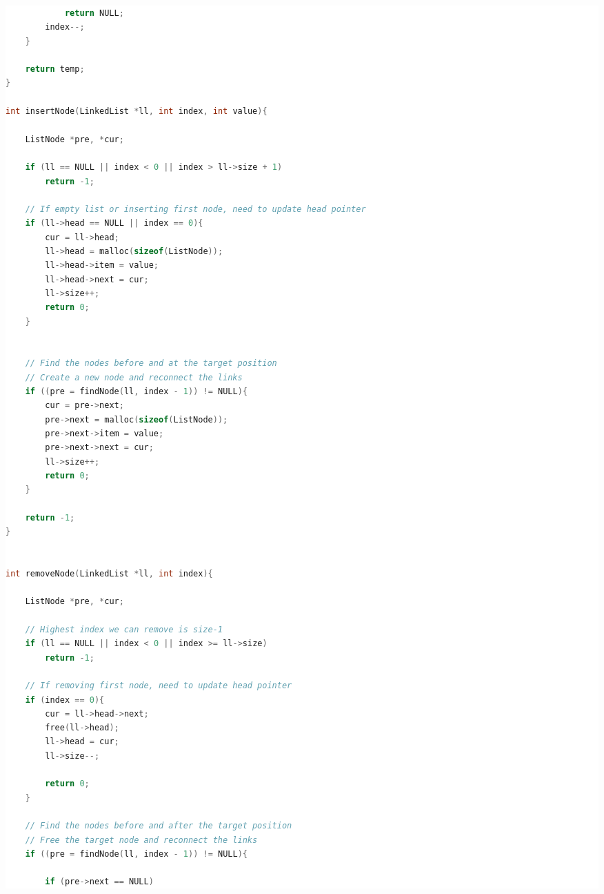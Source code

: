 ```c
			return NULL;
		index--;
	}

	return temp;
}

int insertNode(LinkedList *ll, int index, int value){

	ListNode *pre, *cur;

	if (ll == NULL || index < 0 || index > ll->size + 1)
		return -1;

	// If empty list or inserting first node, need to update head pointer
	if (ll->head == NULL || index == 0){
		cur = ll->head;
		ll->head = malloc(sizeof(ListNode));
		ll->head->item = value;
		ll->head->next = cur;
		ll->size++;
		return 0;
	}


	// Find the nodes before and at the target position
	// Create a new node and reconnect the links
	if ((pre = findNode(ll, index - 1)) != NULL){
		cur = pre->next;
		pre->next = malloc(sizeof(ListNode));
		pre->next->item = value;
		pre->next->next = cur;
		ll->size++;
		return 0;
	}

	return -1;
}


int removeNode(LinkedList *ll, int index){

	ListNode *pre, *cur;

	// Highest index we can remove is size-1
	if (ll == NULL || index < 0 || index >= ll->size)
		return -1;

	// If removing first node, need to update head pointer
	if (index == 0){
		cur = ll->head->next;
		free(ll->head);
		ll->head = cur;
		ll->size--;

		return 0;
	}

	// Find the nodes before and after the target position
	// Free the target node and reconnect the links
	if ((pre = findNode(ll, index - 1)) != NULL){

		if (pre->next == NULL)
```